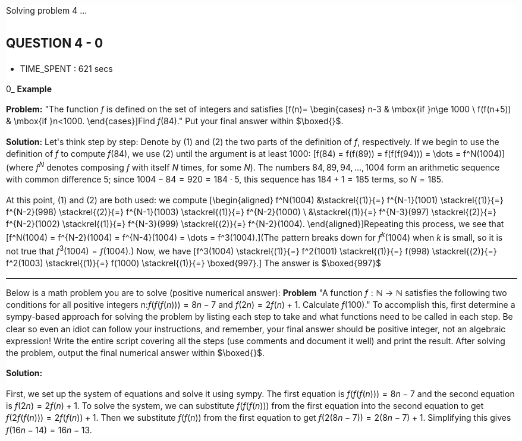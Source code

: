 Solving problem 4 ...



## QUESTION 4 - 0 
- TIME_SPENT : 621 secs

0_
**Example**

**Problem:** 
"The function $f$ is defined on the set of integers and satisfies \[f(n)= \begin{cases}  n-3 & \mbox{if }n\ge 1000 \\  f(f(n+5)) & \mbox{if }n<1000. \end{cases}\]Find $f(84)$."
Put your final answer within $\boxed{}$.

**Solution:** 
Let's think step by step:
Denote by (1) and (2) the two parts of the definition of $f$, respectively. If we begin to use the definition of $f$ to compute $f(84)$, we use (2) until the argument is at least $1000$: \[f(84) = f(f(89)) = f(f(f(94))) = \dots = f^N(1004)\](where $f^N$ denotes composing $f$ with itself $N$ times, for some $N$). The numbers $84, 89, 94, \dots, 1004$ form an arithmetic sequence with common difference $5$; since $1004 - 84 = 920 = 184 \cdot 5$, this sequence has $184 + 1 = 185$ terms, so $N = 185$.

At this point, (1) and (2) are both used: we compute \[\begin{aligned} f^N(1004) &\stackrel{(1)}{=} f^{N-1}(1001) \stackrel{(1)}{=} f^{N-2}(998) \stackrel{(2)}{=} f^{N-1}(1003) \stackrel{(1)}{=} f^{N-2}(1000) \\ &\stackrel{(1)}{=} f^{N-3}(997) \stackrel{(2)}{=} f^{N-2}(1002) \stackrel{(1)}{=} f^{N-3}(999) \stackrel{(2)}{=} f^{N-2}(1004). \end{aligned}\]Repeating this process, we see that \[f^N(1004) = f^{N-2}(1004) = f^{N-4}(1004) = \dots = f^3(1004).\](The pattern breaks down for $f^k(1004)$ when $k$ is small, so it is not true that $f^3(1004) = f(1004)$.) Now, we have \[f^3(1004) \stackrel{(1)}{=} f^2(1001) \stackrel{(1)}{=} f(998) \stackrel{(2)}{=} f^2(1003) \stackrel{(1)}{=} f(1000) \stackrel{(1)}{=} \boxed{997}.\] The answer is $\boxed{997}$


---

Below is a math problem you are to solve (positive numerical answer):
**Problem**
"A function $f: \mathbb N \to \mathbb N$ satisfies the following two conditions for all positive integers $n$:$f(f(f(n)))=8n-7$ and $f(2n)=2f(n)+1$. Calculate $f(100)$."
To accomplish this, first determine a sympy-based approach for solving the problem by listing each step to take and what functions need to be called in each step. Be clear so even an idiot can follow your instructions, and remember, your final answer should be positive integer, not an algebraic expression!
Write the entire script covering all the steps (use comments and document it well) and print the result. After solving the problem, output the final numerical answer within $\boxed{}$.

**Solution:** 


First, we set up the system of equations and solve it using sympy. The first equation is $f(f(f(n)))=8n-7$ and the second equation is $f(2n)=2f(n)+1$. To solve the system, we can substitute $f(f(f(n)))$ from the first equation into the second equation to get $f(2f(f(n)))=2f(f(n))+1$. Then we substitute $f(f(n))$ from the first equation to get $f(2(8n-7))=2(8n-7)+1$. Simplifying this gives $f(16n-14)=16n-13$.
